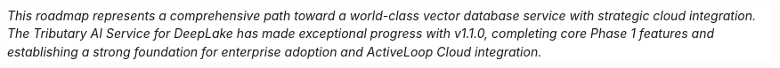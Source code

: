 
*This roadmap represents a comprehensive path toward a world-class vector database service with strategic cloud integration. The Tributary AI Service for DeepLake has made exceptional progress with v1.1.0, completing core Phase 1 features and establishing a strong foundation for enterprise adoption and ActiveLoop Cloud integration.*
